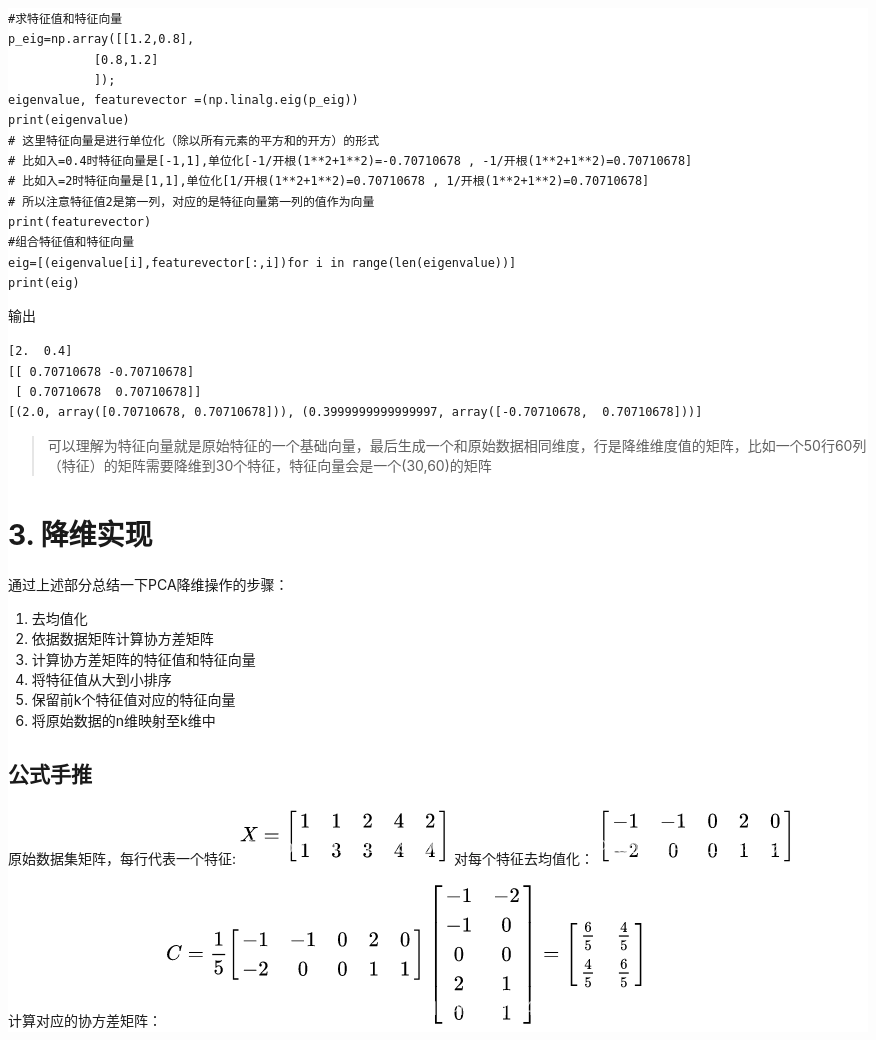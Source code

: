 ```
#求特征值和特征向量
p_eig=np.array([[1.2,0.8],
            [0.8,1.2]
            ]);
eigenvalue, featurevector =(np.linalg.eig(p_eig))
print(eigenvalue)
# 这里特征向量是进行单位化（除以所有元素的平方和的开方）的形式
# 比如入=0.4时特征向量是[-1,1],单位化[-1/开根(1**2+1**2)=-0.70710678 , -1/开根(1**2+1**2)=0.70710678]
# 比如入=2时特征向量是[1,1],单位化[1/开根(1**2+1**2)=0.70710678 , 1/开根(1**2+1**2)=0.70710678]
# 所以注意特征值2是第一列，对应的是特征向量第一列的值作为向量
print(featurevector)
#组合特征值和特征向量
eig=[(eigenvalue[i],featurevector[:,i])for i in range(len(eigenvalue))]
print(eig)    
```
输出

```
[2.  0.4]
[[ 0.70710678 -0.70710678]
 [ 0.70710678  0.70710678]]
[(2.0, array([0.70710678, 0.70710678])), (0.3999999999999997, array([-0.70710678,  0.70710678]))]
```
> 可以理解为特征向量就是原始特征的一个基础向量，最后生成一个和原始数据相同维度，行是降维维度值的矩阵，比如一个50行60列（特征）的矩阵需要降维到30个特征，特征向量会是一个(30,60)的矩阵
# 3. 降维实现
通过上述部分总结一下PCA降维操作的步骤：

1. 去均值化
2. 依据数据矩阵计算协方差矩阵
3. 计算协方差矩阵的特征值和特征向量
4. 将特征值从大到小排序
5. 保留前k个特征值对应的特征向量
6. 将原始数据的n维映射至k维中
## 公式手推
原始数据集矩阵，每行代表一个特征:
![在这里插入图片描述](/docs/images/content/programming/ai/machine_learning/algorithms/action_05_pcaface.md.images/451f145ea1a981173537205edbaa2599.png)
对每个特征去均值化：
![在这里插入图片描述](/docs/images/content/programming/ai/machine_learning/algorithms/action_05_pcaface.md.images/3f14dc7e7b5783db37f01f673330f701.png)

计算对应的协方差矩阵：
![在这里插入图片描述](/docs/images/content/programming/ai/machine_learning/algorithms/action_05_pcaface.md.images/2436502ce64d20f5aa4869a49c721f82.png)
